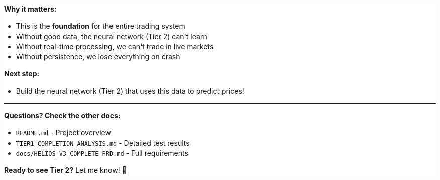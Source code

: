 **Why it matters:**
- This is the **foundation** for the entire trading system
- Without good data, the neural network (Tier 2) can't learn
- Without real-time processing, we can't trade in live markets
- Without persistence, we lose everything on crash

**Next step:**
- Build the neural network (Tier 2) that uses this data to predict prices!

---

**Questions? Check the other docs:**
- `README.md` - Project overview
- `TIER1_COMPLETION_ANALYSIS.md` - Detailed test results
- `docs/HELIOS_V3_COMPLETE_PRD.md` - Full requirements

**Ready to see Tier 2?** Let me know! 🚀
